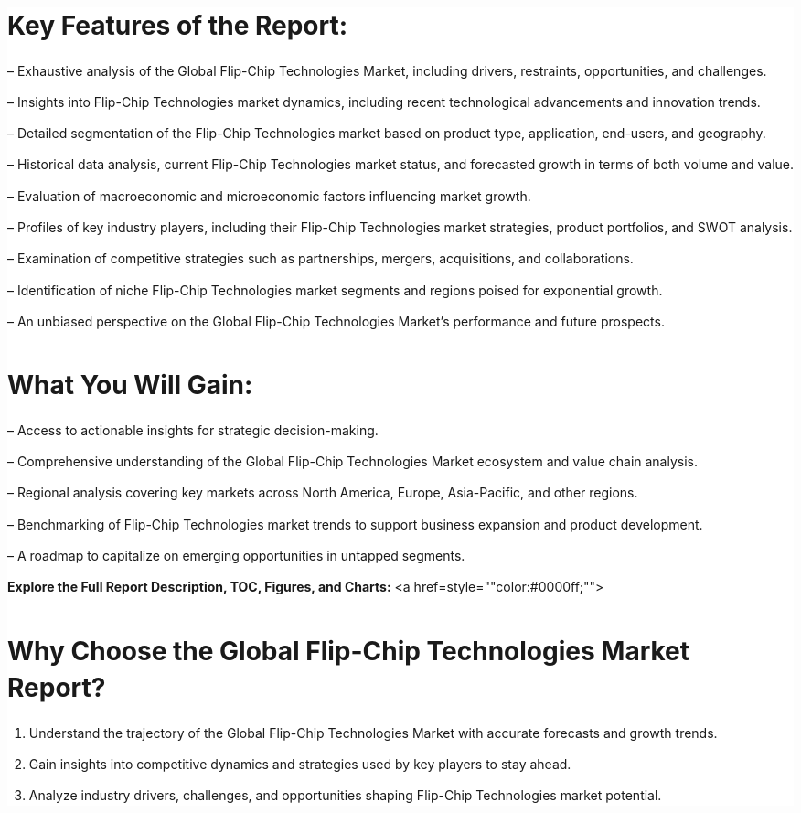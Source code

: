 # <strong>Key Features of the Report:</strong>

– Exhaustive analysis of the Global Flip-Chip Technologies Market, including drivers, restraints, opportunities, and challenges.

– Insights into Flip-Chip Technologies market dynamics, including recent technological advancements and innovation trends.

– Detailed segmentation of the Flip-Chip Technologies market based on product type, application, end-users, and geography.

– Historical data analysis, current Flip-Chip Technologies market status, and forecasted growth in terms of both volume and value.

– Evaluation of macroeconomic and microeconomic factors influencing market growth.

– Profiles of key industry players, including their Flip-Chip Technologies market strategies, product portfolios, and SWOT analysis.

– Examination of competitive strategies such as partnerships, mergers, acquisitions, and collaborations.

– Identification of niche Flip-Chip Technologies market segments and regions poised for exponential growth.

– An unbiased perspective on the Global Flip-Chip Technologies Market’s performance and future prospects.

# <strong>What You Will Gain:</strong>

– Access to actionable insights for strategic decision-making.

– Comprehensive understanding of the Global Flip-Chip Technologies Market ecosystem and value chain analysis.

– Regional analysis covering key markets across North America, Europe, Asia-Pacific, and other regions.

– Benchmarking of Flip-Chip Technologies market trends to support business expansion and product development.

– A roadmap to capitalize on emerging opportunities in untapped segments.

<strong>Explore the Full Report Description, TOC, Figures, and Charts:</strong>
<a href=style=""color:#0000ff;""></a>

# <strong>Why Choose the Global Flip-Chip Technologies Market Report?</strong>

1. Understand the trajectory of the Global Flip-Chip Technologies Market with accurate forecasts and growth trends.

2. Gain insights into competitive dynamics and strategies used by key players to stay ahead.

3. Analyze industry drivers, challenges, and opportunities shaping Flip-Chip Technologies market potential.
